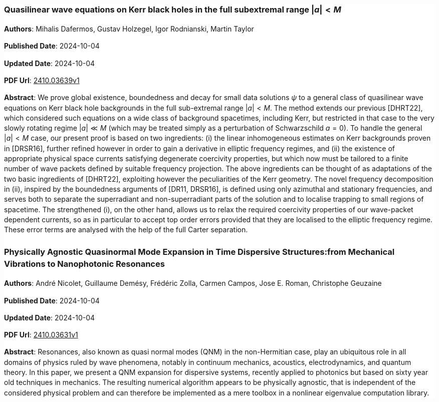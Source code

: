 
### Quasilinear wave equations on Kerr black holes in the full subextremal range $|a|<M$
**Authors**: Mihalis Dafermos, Gustav Holzegel, Igor Rodnianski, Martin Taylor

**Published Date**: 2024-10-04

**Updated Date**: 2024-10-04

**PDF Url**: [2410.03639v1](http://arxiv.org/pdf/2410.03639v1)

**Abstract**: We prove global existence, boundedness and decay for small data solutions
$\psi$ to a general class of quasilinear wave equations on Kerr black hole
backgrounds in the full sub-extremal range $|a|<M$. The method extends our
previous [DHRT22], which considered such equations on a wide class of
background spacetimes, including Kerr, but restricted in that case to the very
slowly rotating regime $|a|\ll M$ (which may be treated simply as a
perturbation of Schwarzschild $a=0$). To handle the general $|a|<M$ case, our
present proof is based on two ingredients: (i) the linear inhomogeneous
estimates on Kerr backgrounds proven in [DRSR16], further refined however in
order to gain a derivative in elliptic frequency regimes, and (ii) the
existence of appropriate physical space currents satisfying degenerate
coercivity properties, but which now must be tailored to a finite number of
wave packets defined by suitable frequency projection. The above ingredients
can be thought of as adaptations of the two basic ingredients of [DHRT22],
exploiting however the peculiarities of the Kerr geometry. The novel frequency
decomposition in (ii), inspired by the boundedness arguments of [DR11, DRSR16],
is defined using only azimuthal and stationary frequencies, and serves both to
separate the superradiant and non-superradiant parts of the solution and to
localise trapping to small regions of spacetime. The strengthened (i), on the
other hand, allows us to relax the required coercivity properties of our
wave-packet dependent currents, so as in particular to accept top order errors
provided that they are localised to the elliptic frequency regime. These error
terms are analysed with the help of the full Carter separation.


### Physically Agnostic Quasinormal Mode Expansion in Time Dispersive Structures:from Mechanical Vibrations to Nanophotonic Resonances
**Authors**: André Nicolet, Guillaume Demésy, Frédéric Zolla, Carmen Campos, Jose E. Roman, Christophe Geuzaine

**Published Date**: 2024-10-04

**Updated Date**: 2024-10-04

**PDF Url**: [2410.03631v1](http://arxiv.org/pdf/2410.03631v1)

**Abstract**: Resonances, also known as quasi normal modes (QNM) in the non-Hermitian case,
play an ubiquitous role in all domains of physics ruled by wave phenomena,
notably in continuum mechanics, acoustics, electrodynamics, and quantum theory.
In this paper, we present a QNM expansion for dispersive systems, recently
applied to photonics but based on sixty year old techniques in mechanics. The
resulting numerical algorithm appears to be physically agnostic, that is
independent of the considered physical problem and can therefore be implemented
as a mere toolbox in a nonlinear eigenvalue computation library.
